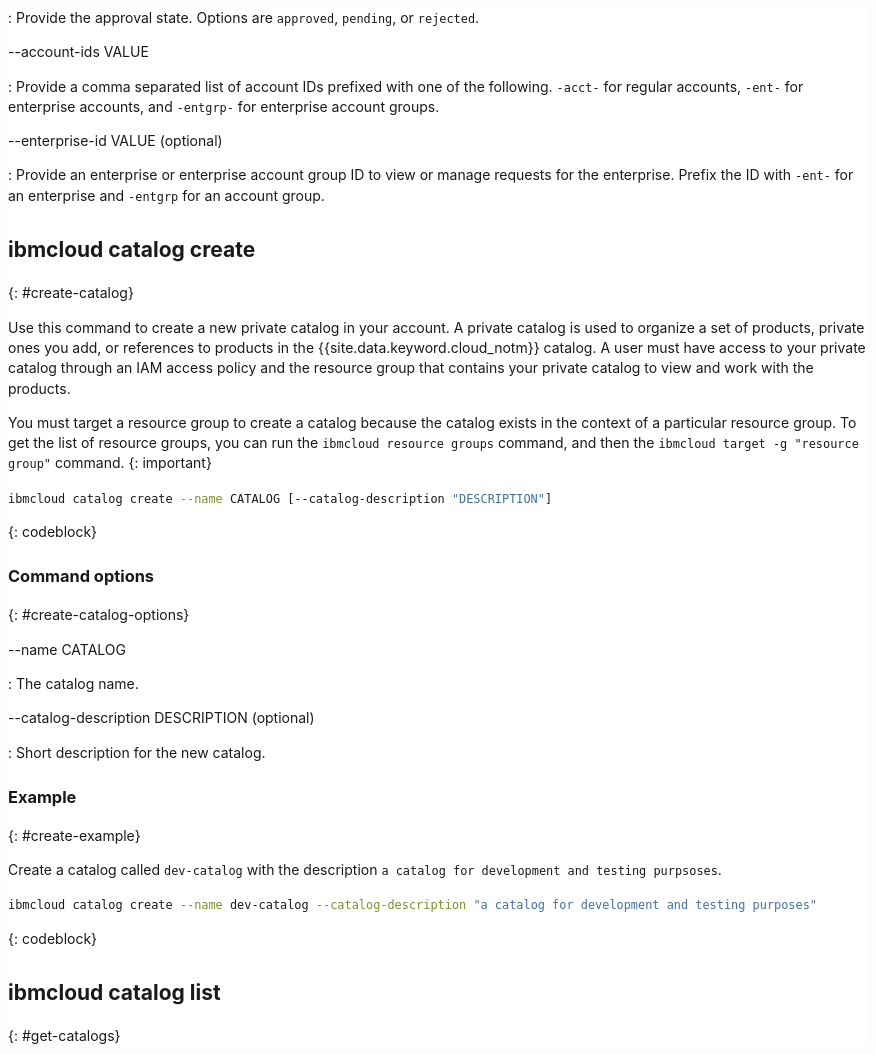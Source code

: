 :   Provide the approval state.  Options are `approved`, `pending`, or `rejected`.

--account-ids VALUE

:   Provide a comma separated list of account IDs prefixed with one of the following.  `-acct-` for regular accounts, `-ent-` for enterprise accounts, and `-entgrp-` for enterprise account groups.

--enterprise-id VALUE (optional)

:   Provide an enterprise or enterprise account group ID to view or manage requests for the enterprise. Prefix the ID with `-ent-` for an enterprise and `-entgrp` for an account group.

## ibmcloud catalog create
{: #create-catalog}

Use this command to create a new private catalog in your account. A private catalog is used to organize a set of products, private ones you add, or references to products in the {{site.data.keyword.cloud_notm}} catalog. A user must have access to your private catalog through an IAM access policy and the resource group that contains your private catalog to view and work with the products.

You must target a resource group to create a catalog because the catalog exists in the context of a particular resource group. To get the list of resource groups, you can run the `ibmcloud resource groups` command, and then the `ibmcloud target -g "resource group"` command.
{: important}

```bash
ibmcloud catalog create --name CATALOG [--catalog-description "DESCRIPTION"]
```
{: codeblock}

### Command options
{: #create-catalog-options}

--name CATALOG

:   The catalog name.

--catalog-description DESCRIPTION (optional)

:   Short description for the new catalog.


### Example
{: #create-example}

Create a catalog called `dev-catalog` with the description `a catalog for development and testing purpsoses`.

```bash
ibmcloud catalog create --name dev-catalog --catalog-description "a catalog for development and testing purposes"
```
{: codeblock}

## ibmcloud catalog list
{: #get-catalogs}
